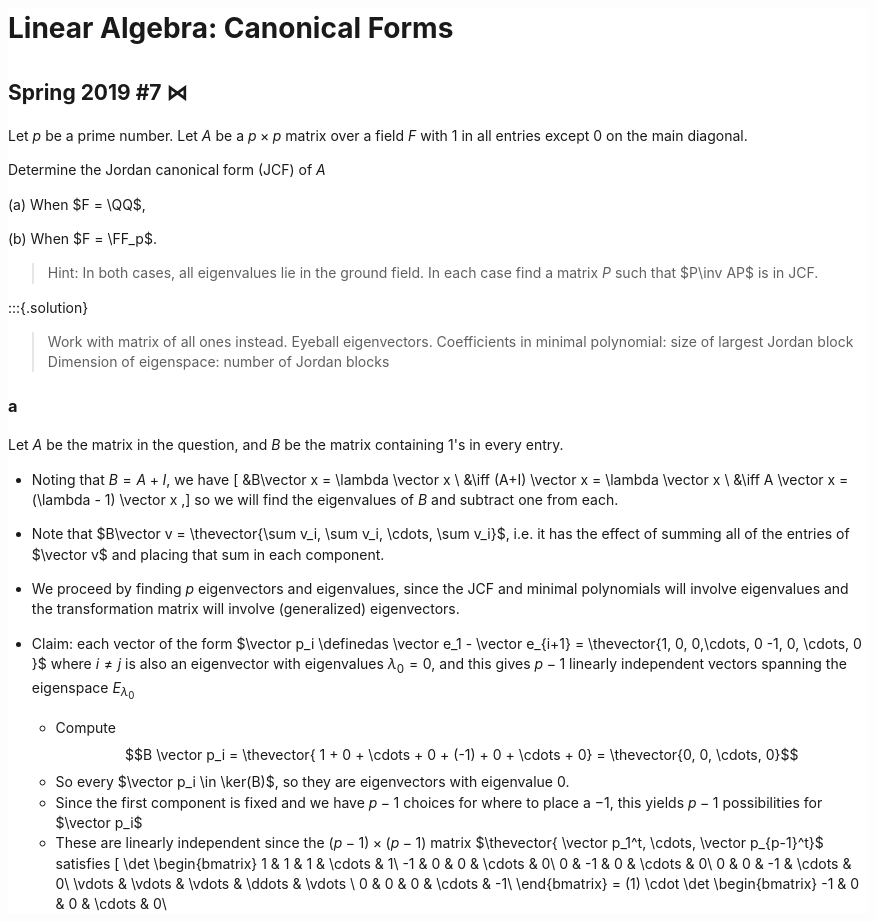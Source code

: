 # Linear Algebra: Canonical Forms

## Spring 2019 #7 $\bowtie$

Let $p$ be a prime number.
Let $A$ be a $p \times p$ matrix over a field $F$ with 1 in all
entries except 0 on the main diagonal.

Determine the Jordan canonical form (JCF) of $A$

(a) When $F = \QQ$,

(b) When $F = \FF_p$.

> Hint: In both cases, all eigenvalues lie in the ground field. In each case find a
matrix $P$ such that $P\inv AP$ is in JCF.


:::{.solution}

> Work with matrix of all ones instead.
> Eyeball eigenvectors.
> Coefficients in minimal polynomial: size of largest Jordan block
> Dimension of eigenspace: number of Jordan blocks

### a

Let $A$ be the matrix in the question, and $B$ be the matrix containing 1's in every entry.

- Noting that $B = A+I$, we have
  \[
  &B\vector x = \lambda \vector x \\
  &\iff (A+I) \vector x = \lambda \vector x \\
  &\iff A \vector x = (\lambda - 1) \vector x
  ,\]
    so we will find the eigenvalues of $B$ and subtract one from each.

- Note that $B\vector v = \thevector{\sum v_i, \sum v_i, \cdots, \sum v_i}$, i.e. it has the effect of summing all of the entries of $\vector v$ and placing that sum in each component.

- We proceed by finding $p$ eigenvectors and eigenvalues, since the JCF and minimal polynomials will involve eigenvalues and the transformation matrix will involve (generalized) eigenvectors.

- Claim: each vector of the form $\vector p_i \definedas \vector e_1 - \vector e_{i+1} = \thevector{1, 0, 0,\cdots, 0 -1, 0, \cdots, 0 }$ where $i\neq j$ is also an eigenvector with eigenvalues $\lambda_0 = 0$, and this gives $p-1$ linearly independent vectors spanning the eigenspace $E_{\lambda_0}$
  - Compute $$B \vector p_i = \thevector{ 1 + 0 + \cdots + 0 + (-1) + 0 + \cdots + 0} = \thevector{0, 0, \cdots, 0}$$
  - So every $\vector p_i \in \ker(B)$, so they are eigenvectors with eigenvalue 0.
  - Since the first component is fixed and we have $p-1$ choices for where to place a $-1$, this yields $p-1$ possibilities for $\vector p_i$
  - These are linearly independent since the $(p-1)\times (p-1)$ matrix $\thevector{ \vector p_1^t, \cdots, \vector p_{p-1}^t}$ satisfies
  \[
  \det 
\begin{bmatrix}
1 & 1 & 1 & \cdots & 1\\
-1 & 0  & 0 & \cdots & 0\\
0 & -1  & 0 & \cdots & 0\\
0 & 0 & -1 & \cdots & 0\\
\vdots & \vdots  & \vdots & \ddots & \vdots \\
0 & 0  & 0 & \cdots & -1\\
\end{bmatrix}
= (1) \cdot \det 
\begin{bmatrix}
-1 & 0  & 0 & \cdots & 0\\